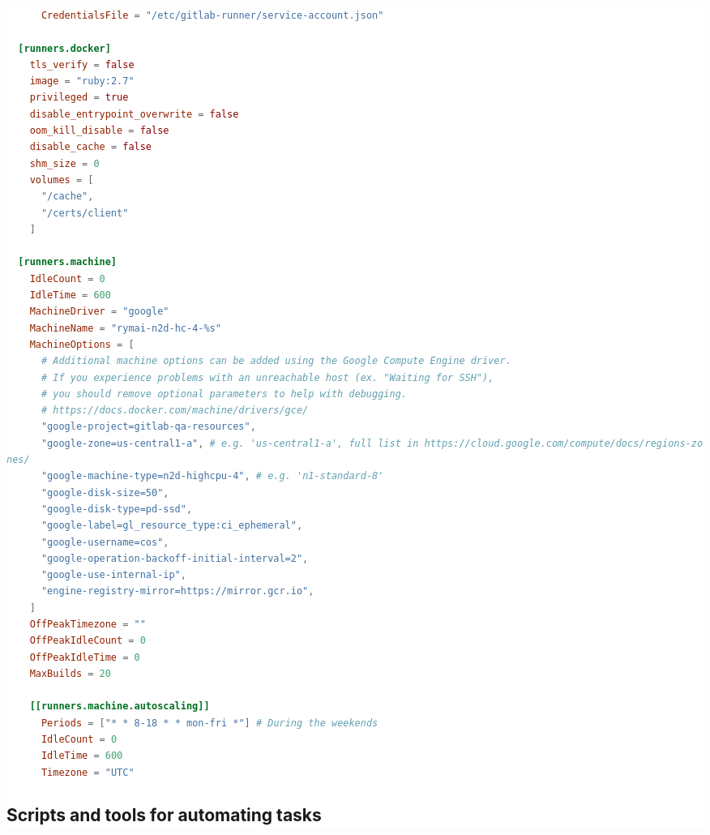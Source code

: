    ```toml
         CredentialsFile = "/etc/gitlab-runner/service-account.json"

     [runners.docker]
       tls_verify = false
       image = "ruby:2.7"
       privileged = true
       disable_entrypoint_overwrite = false
       oom_kill_disable = false
       disable_cache = false
       shm_size = 0
       volumes = [
         "/cache",
         "/certs/client"
       ]

     [runners.machine]
       IdleCount = 0
       IdleTime = 600
       MachineDriver = "google"
       MachineName = "rymai-n2d-hc-4-%s"
       MachineOptions = [
         # Additional machine options can be added using the Google Compute Engine driver.
         # If you experience problems with an unreachable host (ex. "Waiting for SSH"),
         # you should remove optional parameters to help with debugging.
         # https://docs.docker.com/machine/drivers/gce/
         "google-project=gitlab-qa-resources",
         "google-zone=us-central1-a", # e.g. 'us-central1-a', full list in https://cloud.google.com/compute/docs/regions-zones/
         "google-machine-type=n2d-highcpu-4", # e.g. 'n1-standard-8'
         "google-disk-size=50",
         "google-disk-type=pd-ssd",
         "google-label=gl_resource_type:ci_ephemeral",
         "google-username=cos",
         "google-operation-backoff-initial-interval=2",
         "google-use-internal-ip",
         "engine-registry-mirror=https://mirror.gcr.io",
       ]
       OffPeakTimezone = ""
       OffPeakIdleCount = 0
       OffPeakIdleTime = 0
       MaxBuilds = 20

       [[runners.machine.autoscaling]]
         Periods = ["* * 8-18 * * mon-fri *"] # During the weekends
         IdleCount = 0
         IdleTime = 600
         Timezone = "UTC"
   ```

## Scripts and tools for automating tasks
